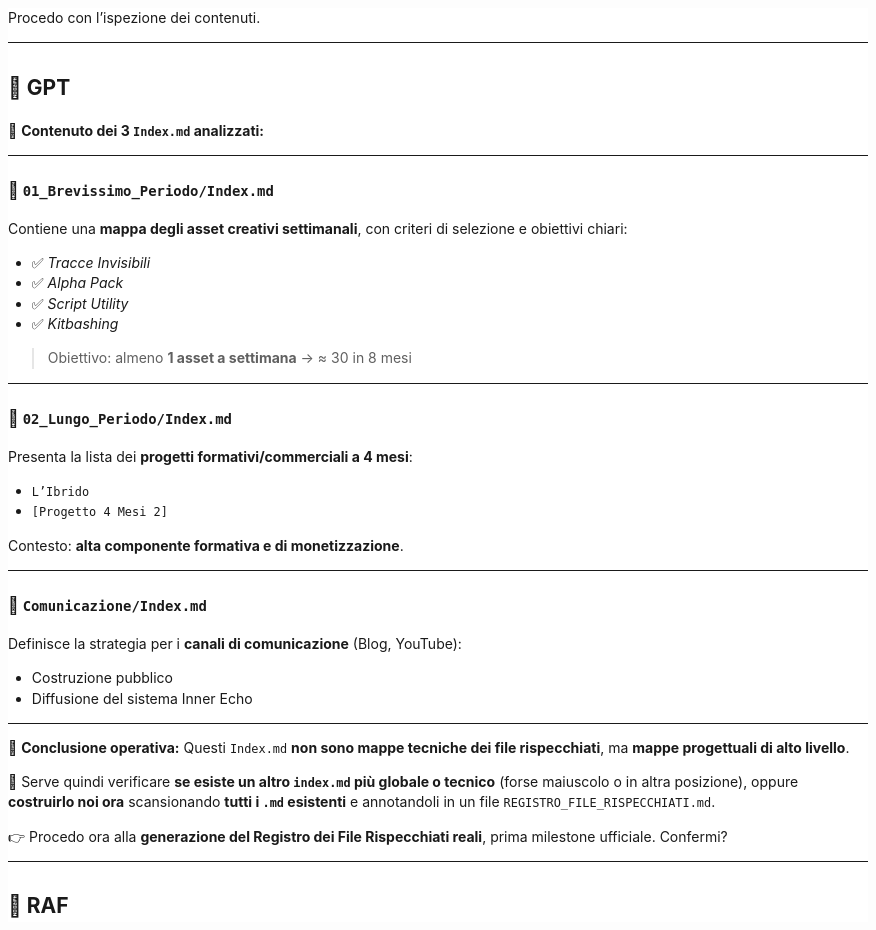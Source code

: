 Procedo con l’ispezione dei contenuti.

---

## 🤖 **GPT**

📖 **Contenuto dei 3 `Index.md` analizzati:**

---

### 📁 `01_Brevissimo_Periodo/Index.md`
Contiene una **mappa degli asset creativi settimanali**, con criteri di selezione e obiettivi chiari:

- ✅ *Tracce Invisibili*  
- ✅ *Alpha Pack*  
- ✅ *Script Utility*  
- ✅ *Kitbashing*

> Obiettivo: almeno **1 asset a settimana** → ≈ 30 in 8 mesi

---

### 📁 `02_Lungo_Periodo/Index.md`
Presenta la lista dei **progetti formativi/commerciali a 4 mesi**:

- `L’Ibrido`
- `[Progetto 4 Mesi 2]`

Contesto: **alta componente formativa e di monetizzazione**.

---

### 📁 `Comunicazione/Index.md`
Definisce la strategia per i **canali di comunicazione** (Blog, YouTube):

- Costruzione pubblico
- Diffusione del sistema Inner Echo

---

🧭 **Conclusione operativa:**
Questi `Index.md` **non sono mappe tecniche dei file rispecchiati**, ma **mappe progettuali di alto livello**.

🧨 Serve quindi verificare **se esiste un altro `index.md` più globale o tecnico** (forse maiuscolo o in altra posizione), oppure **costruirlo noi ora** scansionando **tutti i `.md` esistenti** e annotandoli in un file `REGISTRO_FILE_RISPECCHIATI.md`.

👉 Procedo ora alla **generazione del Registro dei File Rispecchiati reali**, prima milestone ufficiale. Confermi?

---

## 👤 **RAF**
